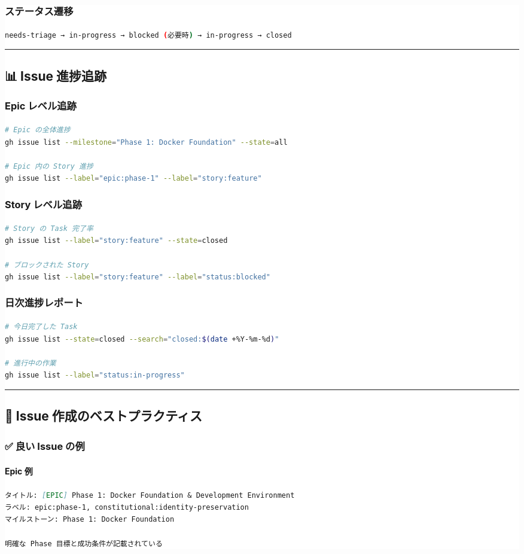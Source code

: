 ### ステータス遷移

```bash
needs-triage → in-progress → blocked (必要時) → in-progress → closed
```

---

## 📊 **Issue 進捗追跡**

### Epic レベル追跡

```bash
# Epic の全体進捗
gh issue list --milestone="Phase 1: Docker Foundation" --state=all

# Epic 内の Story 進捗
gh issue list --label="epic:phase-1" --label="story:feature"
```

### Story レベル追跡

```bash
# Story の Task 完了率
gh issue list --label="story:feature" --state=closed

# ブロックされた Story
gh issue list --label="story:feature" --label="status:blocked"
```

### 日次進捗レポート

```bash
# 今日完了した Task
gh issue list --state=closed --search="closed:$(date +%Y-%m-%d)"

# 進行中の作業
gh issue list --label="status:in-progress"
```

---

## 🎯 **Issue 作成のベストプラクティス**

### ✅ **良い Issue の例**

#### Epic 例
```markdown
タイトル: [EPIC] Phase 1: Docker Foundation & Development Environment
ラベル: epic:phase-1, constitutional:identity-preservation
マイルストーン: Phase 1: Docker Foundation

明確な Phase 目標と成功条件が記載されている
```
